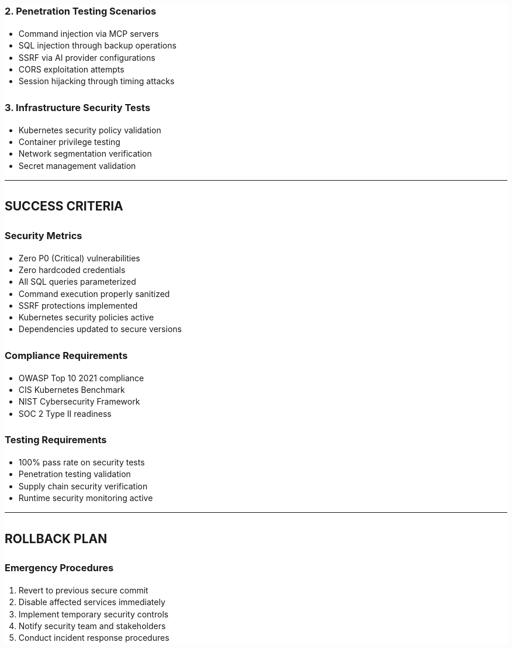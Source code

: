 ### 2. Penetration Testing Scenarios
- Command injection via MCP servers
- SQL injection through backup operations
- SSRF via AI provider configurations
- CORS exploitation attempts
- Session hijacking through timing attacks

### 3. Infrastructure Security Tests
- Kubernetes security policy validation
- Container privilege testing
- Network segmentation verification
- Secret management validation

---

## SUCCESS CRITERIA

### Security Metrics
- Zero P0 (Critical) vulnerabilities
- Zero hardcoded credentials
- All SQL queries parameterized
- Command execution properly sanitized
- SSRF protections implemented
- Kubernetes security policies active
- Dependencies updated to secure versions

### Compliance Requirements
- OWASP Top 10 2021 compliance
- CIS Kubernetes Benchmark
- NIST Cybersecurity Framework
- SOC 2 Type II readiness

### Testing Requirements
- 100% pass rate on security tests
- Penetration testing validation
- Supply chain security verification
- Runtime security monitoring active

---

## ROLLBACK PLAN

### Emergency Procedures
1. Revert to previous secure commit
2. Disable affected services immediately
3. Implement temporary security controls
4. Notify security team and stakeholders
5. Conduct incident response procedures
